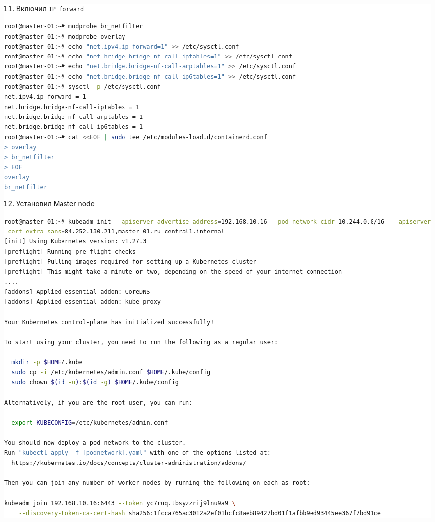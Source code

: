 11. Включил `IP forward`

```bash
root@master-01:~# modprobe br_netfilter
root@master-01:~# modprobe overlay
root@master-01:~# echo "net.ipv4.ip_forward=1" >> /etc/sysctl.conf
root@master-01:~# echo "net.bridge.bridge-nf-call-iptables=1" >> /etc/sysctl.conf
root@master-01:~# echo "net.bridge.bridge-nf-call-arptables=1" >> /etc/sysctl.conf
root@master-01:~# echo "net.bridge.bridge-nf-call-ip6tables=1" >> /etc/sysctl.conf
root@master-01:~# sysctl -p /etc/sysctl.conf
net.ipv4.ip_forward = 1
net.bridge.bridge-nf-call-iptables = 1
net.bridge.bridge-nf-call-arptables = 1
net.bridge.bridge-nf-call-ip6tables = 1
root@master-01:~# cat <<EOF | sudo tee /etc/modules-load.d/containerd.conf
> overlay
> br_netfilter
> EOF
overlay
br_netfilter
```

12. Установил Master node

```bash
root@master-01:~# kubeadm init --apiserver-advertise-address=192.168.10.16 --pod-network-cidr 10.244.0.0/16  --apiserver-cert-extra-sans=84.252.130.211,master-01.ru-central1.internal
[init] Using Kubernetes version: v1.27.3
[preflight] Running pre-flight checks
[preflight] Pulling images required for setting up a Kubernetes cluster
[preflight] This might take a minute or two, depending on the speed of your internet connection
....
[addons] Applied essential addon: CoreDNS
[addons] Applied essential addon: kube-proxy

Your Kubernetes control-plane has initialized successfully!

To start using your cluster, you need to run the following as a regular user:

  mkdir -p $HOME/.kube
  sudo cp -i /etc/kubernetes/admin.conf $HOME/.kube/config
  sudo chown $(id -u):$(id -g) $HOME/.kube/config

Alternatively, if you are the root user, you can run:

  export KUBECONFIG=/etc/kubernetes/admin.conf

You should now deploy a pod network to the cluster.
Run "kubectl apply -f [podnetwork].yaml" with one of the options listed at:
  https://kubernetes.io/docs/concepts/cluster-administration/addons/

Then you can join any number of worker nodes by running the following on each as root:

kubeadm join 192.168.10.16:6443 --token yc7ruq.tbsyzzrij9lnu9a9 \
	--discovery-token-ca-cert-hash sha256:1fcca765ac3012a2ef01bcfc8aeb89427bd01f1afbb9ed93445ee367f7bd91ce 
```
